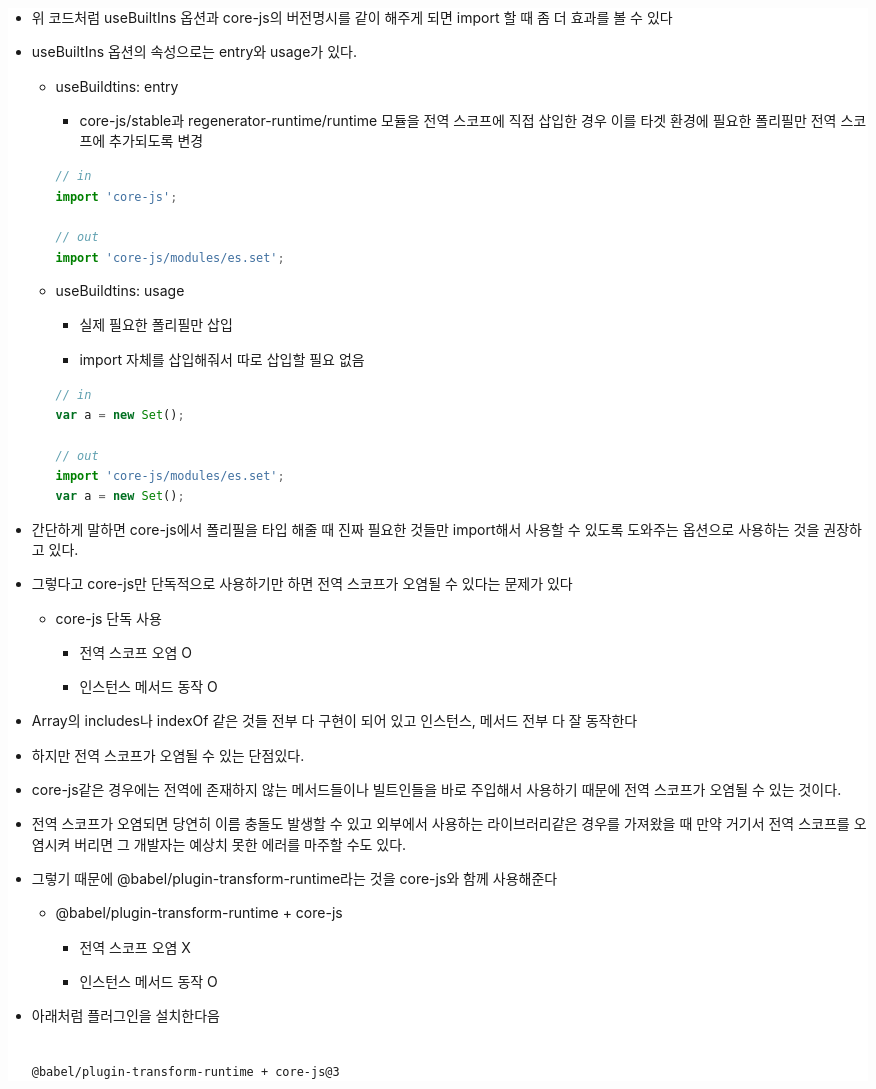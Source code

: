 - 위 코드처럼 useBuiltIns 옵션과 core-js의 버전명시를 같이 해주게 되면 import 할 때 좀 더 효과를 볼 수 있다

- useBuiltIns 옵션의 속성으로는 entry와 usage가 있다.

  - useBuildtins: entry

    - core-js/stable과 regenerator-runtime/runtime 모듈을 전역 스코프에 직접 삽입한 경우 이를 타겟 환경에 필요한 폴리필만 전역 스코프에 추가되도록 변경

    ```jsx
    // in
    import 'core-js';

    // out
    import 'core-js/modules/es.set';
    ```

  - useBuildtins: usage

    - 실제 필요한 폴리필만 삽입

    - import 자체를 삽입해줘서 따로 삽입할 필요 없음

    ```jsx
    // in
    var a = new Set();

    // out
    import 'core-js/modules/es.set';
    var a = new Set();
    ```

- 간단하게 말하면 core-js에서 폴리필을 타입 해줄 때 진짜 필요한 것들만 import해서 사용할 수 있도록 도와주는 옵션으로 사용하는 것을 권장하고 있다.

- 그렇다고 core-js만 단독적으로 사용하기만 하면 전역 스코프가 오염될 수 있다는 문제가 있다

  - core-js 단독 사용

    - 전역 스코프 오염 O

    - 인스턴스 메서드 동작 O

- Array의 includes나 indexOf 같은 것들 전부 다 구현이 되어 있고 인스턴스, 메서드 전부 다 잘 동작한다

- 하지만 전역 스코프가 오염될 수 있는 단점있다.

- core-js같은 경우에는 전역에 존재하지 않는 메서드들이나 빌트인들을 바로 주입해서 사용하기 때문에 전역 스코프가 오염될 수 있는 것이다.

- 전역 스코프가 오염되면 당연히 이름 충돌도 발생할 수 있고 외부에서 사용하는 라이브러리같은 경우를 가져왔을 때 만약 거기서 전역 스코프를 오염시켜 버리면 그 개발자는 예상치 못한 에러를 마주할 수도 있다.

- 그렇기 때문에 @babel/plugin-transform-runtime라는 것을 core-js와 함께 사용해준다

  - @babel/plugin-transform-runtime + core-js

    - 전역 스코프 오염 X

    - 인스턴스 메서드 동작 O

- 아래처럼 플러그인을 설치한다음

  ```shell

  @babel/plugin-transform-runtime + core-js@3

  ```
